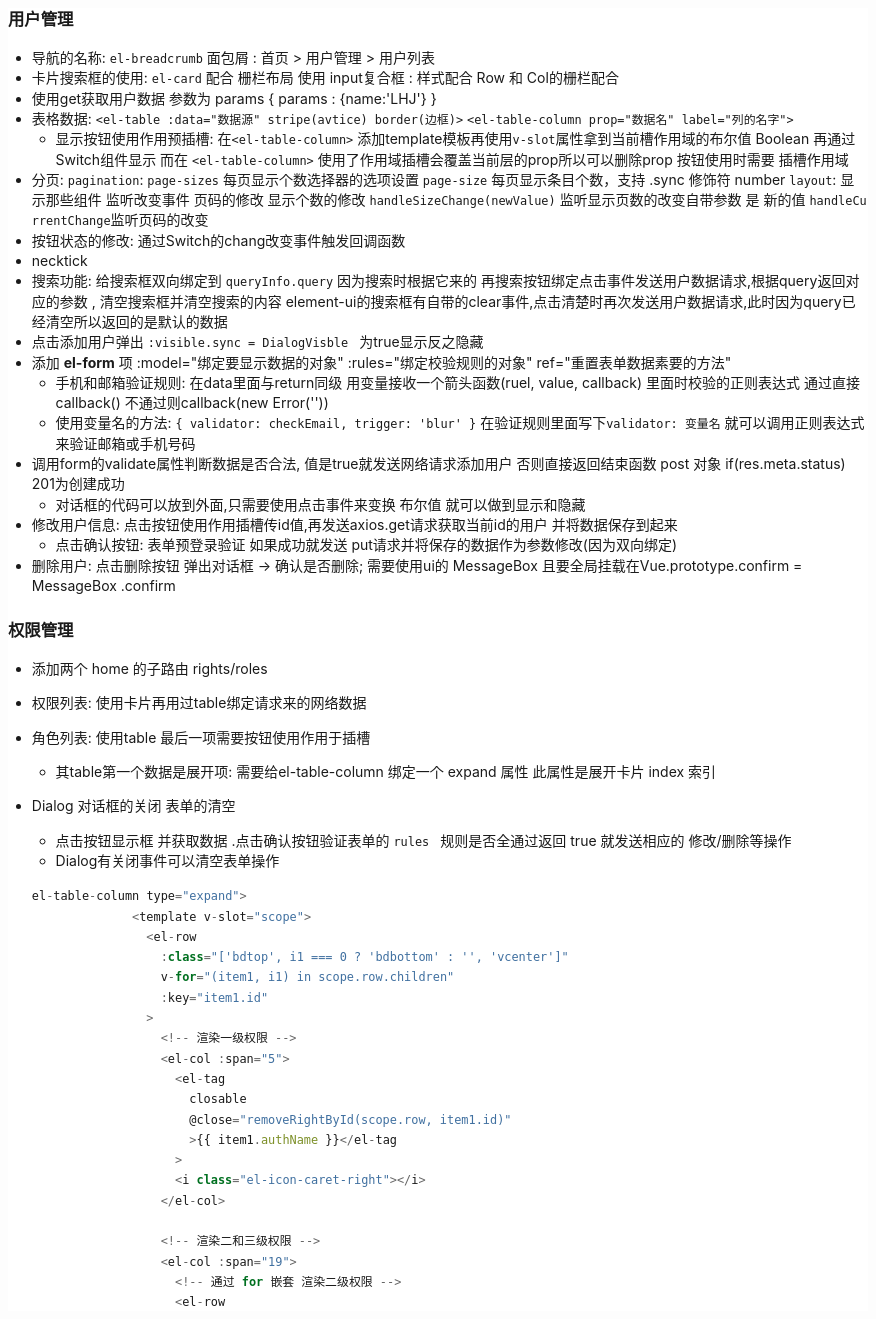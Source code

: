 ### 用户管理

  * 导航的名称: `el-breadcrumb` 面包屑 : 首页 > 用户管理 > 用户列表
  * 卡片搜索框的使用: `el-card` 配合 栅栏布局 使用 input复合框 : 样式配合 Row 和 Col的栅栏配合
  * 使用get获取用户数据 参数为 params  { params : {name:'LHJ'} }
  * 表格数据: `<el-table :data="数据源" stripe(avtice) border(边框)>` `<el-table-column prop="数据名" label="列的名字">`
    * 显示按钮使用作用预插槽: 在`<el-table-column>` 添加template模板再使用`v-slot`属性拿到当前槽作用域的布尔值 Boolean 再通过Switch组件显示 而在 `<el-table-column>` 使用了作用域插槽会覆盖当前层的prop所以可以删除prop 按钮使用时需要 插槽作用域
  * 分页: `pagination`: `page-sizes`	每页显示个数选择器的选项设置 `page-size`	每页显示条目个数，支持 .sync 修饰符	number  `layout`: 显示那些组件 监听改变事件 页码的修改 显示个数的修改 `handleSizeChange(newValue)` 监听显示页数的改变自带参数 是 新的值 `handleCurrentChange`监听页码的改变
  * 按钮状态的修改: 通过Switch的chang改变事件触发回调函数
  * necktick
  * 搜索功能: 给搜索框双向绑定到 `queryInfo.query` 因为搜索时根据它来的 再搜索按钮绑定点击事件发送用户数据请求,根据query返回对应的参数 , 清空搜索框并清空搜索的内容 element-ui的搜索框有自带的clear事件,点击清楚时再次发送用户数据请求,此时因为query已经清空所以返回的是默认的数据
  * 点击添加用户弹出 `:visible.sync = DialogVisble ` 为true显示反之隐藏
  * 添加 **el-form** 项 :model="绑定要显示数据的对象" :rules="绑定校验规则的对象" ref="重置表单数据素要的方法" 
      * 手机和邮箱验证规则: 在data里面与return同级 用变量接收一个箭头函数(ruel, value, callback) 里面时校验的正则表达式 通过直接callback() 不通过则callback(new Error(''))
      * 使用变量名的方法: `{ validator: checkEmail, trigger: 'blur' }` 在验证规则里面写下`validator: 变量名` 就可以调用正则表达式来验证邮箱或手机号码
* 调用form的validate属性判断数据是否合法,  值是true就发送网络请求添加用户 否则直接返回结束函数 post 对象 if(res.meta.status) 201为创建成功
  * 对话框的代码可以放到外面,只需要使用点击事件来变换 布尔值 就可以做到显示和隐藏
* 修改用户信息: 点击按钮使用作用插槽传id值,再发送axios.get请求获取当前id的用户 并将数据保存到起来
     * 点击确认按钮: 表单预登录验证 如果成功就发送 put请求并将保存的数据作为参数修改(因为双向绑定)
* 删除用户: 点击删除按钮 弹出对话框 -> 确认是否删除;  需要使用ui的 MessageBox 且要全局挂载在Vue.prototype.confirm = MessageBox .confirm



### 权限管理

* 添加两个 home 的子路由 rights/roles 

* 权限列表:  使用卡片再用过table绑定请求来的网络数据

* 角色列表: 使用table 最后一项需要按钮使用作用于插槽  
  * 其table第一个数据是展开项: 需要给el-table-column 绑定一个 expand 属性 此属性是展开卡片 index 索引
  
* Dialog 对话框的关闭  表单的清空
  *   点击按钮显示框 并获取数据 .点击确认按钮验证表单的 `rules ` 规则是否全通过返回 true 就发送相应的 修改/删除等操作
  * Dialog有关闭事件可以清空表单操作
  
  ```js
  el-table-column type="expand">
                <template v-slot="scope">
                  <el-row
                    :class="['bdtop', i1 === 0 ? 'bdbottom' : '', 'vcenter']"
                    v-for="(item1, i1) in scope.row.children"
                    :key="item1.id"
                  >
                    <!-- 渲染一级权限 -->
                    <el-col :span="5">
                      <el-tag
                        closable
                        @close="removeRightById(scope.row, item1.id)"
                        >{{ item1.authName }}</el-tag
                      >
                      <i class="el-icon-caret-right"></i>
                    </el-col>
  
                    <!-- 渲染二和三级权限 -->
                    <el-col :span="19">
                      <!-- 通过 for 嵌套 渲染二级权限 -->
                      <el-row
  ```